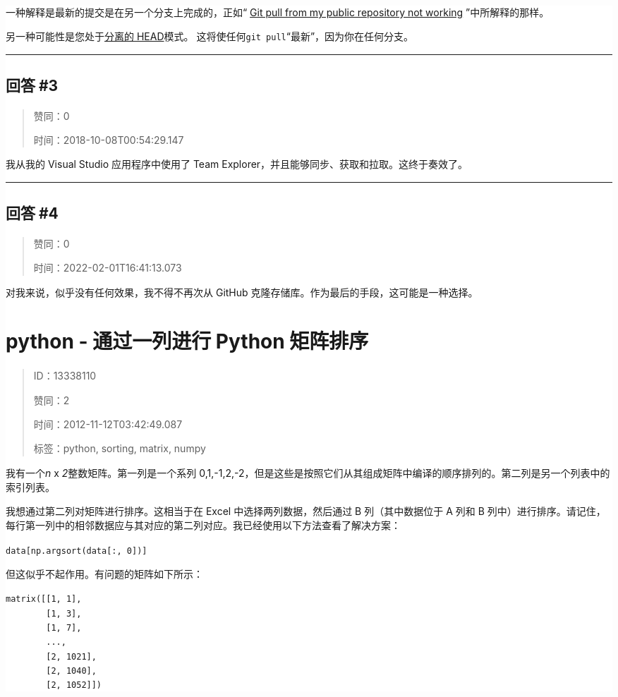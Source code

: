 一种解释是最新的提交是在另一个分支上完成的，正如“ [Git pull from my public repository not working](https://stackoverflow.com/questions/12086897/git-pull-from-my-public-repository-not-working) ”中所解释的那样。

另一种可能性是您处于[分离的 HEAD](https://stackoverflow.com/questions/3965676/why-did-git-detach-my-head/3965714#3965714)模式。
这将使任何`git pull`“最新”，因为你在任何分支。

* * *

## 回答 #3

> 赞同：0
> 
> 时间：2018-10-08T00:54:29.147

我从我的 Visual Studio 应用程序中使用了 Team Explorer，并且能够同步、获取和拉取。这终于奏效了。

* * *

## 回答 #4

> 赞同：0
> 
> 时间：2022-02-01T16:41:13.073

对我来说，似乎没有任何效果，我不得不再次从 GitHub 克隆存储库。作为最后的手段，这可能是一种选择。

# python - 通过一列进行 Python 矩阵排序

> ID：13338110
> 
> 赞同：2
> 
> 时间：2012-11-12T03:42:49.087
> 
> 标签：python, sorting, matrix, numpy

我有一个*n* x *2*整数矩阵。第一列是一个系列 0,1,-1,2,-2，但是这些是按照它们从其组成矩阵中编译的顺序排列的。第二列是另一个列表中的索引列表。

我想通过第二列对矩阵进行排序。这相当于在 Excel 中选择两列数据，然后通过 B 列（其中数据位于 A 列和 B 列中）进行排序。请记住，每行第一列中的相邻数据应与其对应的第二列对应。我已经使用以下方法查看了解决方案：

```
data[np.argsort(data[:, 0])] 
```

但这似乎不起作用。有问题的矩阵如下所示：

```
matrix([[1, 1],
        [1, 3],
        [1, 7],
        ..., 
        [2, 1021],
        [2, 1040],
        [2, 1052]]) 
```
